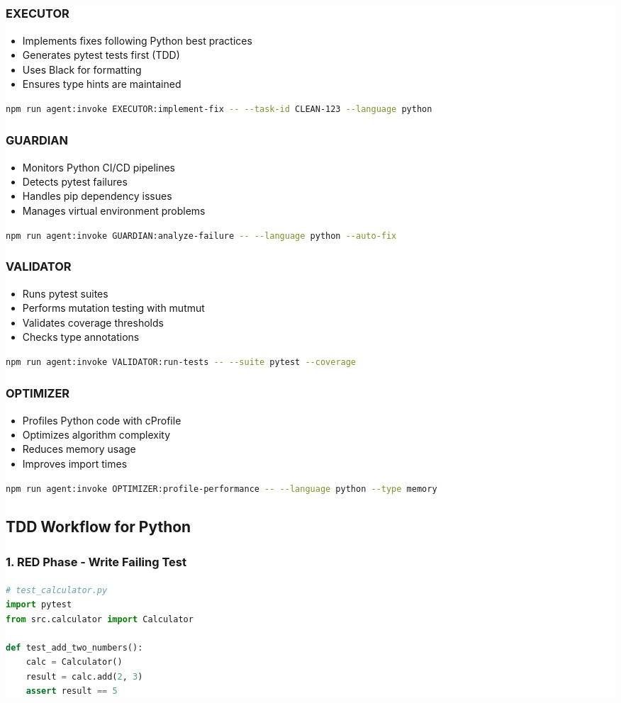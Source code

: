 ### EXECUTOR

- Implements fixes following Python best practices
- Generates pytest tests first (TDD)
- Uses Black for formatting
- Ensures type hints are maintained

```bash
npm run agent:invoke EXECUTOR:implement-fix -- --task-id CLEAN-123 --language python
```

### GUARDIAN

- Monitors Python CI/CD pipelines
- Detects pytest failures
- Handles pip dependency issues
- Manages virtual environment problems

```bash
npm run agent:invoke GUARDIAN:analyze-failure -- --language python --auto-fix
```

### VALIDATOR

- Runs pytest suites
- Performs mutation testing with mutmut
- Validates coverage thresholds
- Checks type annotations

```bash
npm run agent:invoke VALIDATOR:run-tests -- --suite pytest --coverage
```

### OPTIMIZER

- Profiles Python code with cProfile
- Optimizes algorithm complexity
- Reduces memory usage
- Improves import times

```bash
npm run agent:invoke OPTIMIZER:profile-performance -- --language python --type memory
```

## TDD Workflow for Python

### 1. RED Phase - Write Failing Test

```python
# test_calculator.py
import pytest
from src.calculator import Calculator

def test_add_two_numbers():
    calc = Calculator()
    result = calc.add(2, 3)
    assert result == 5
```
